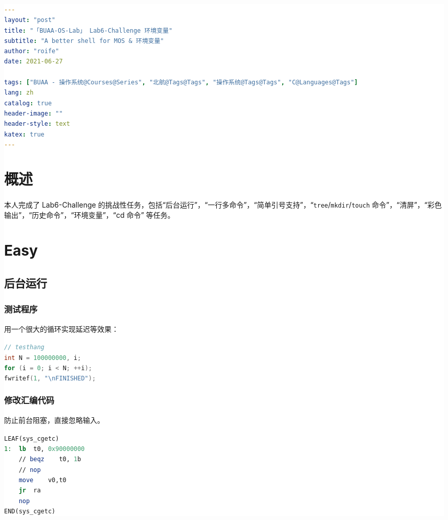 ```yaml
---
layout: "post"
title: "「BUAA-OS-Lab」 Lab6-Challenge 环境变量"
subtitle: "A better shell for MOS & 环境变量"
author: "roife"
date: 2021-06-27

tags: ["BUAA - 操作系统@Courses@Series", "北航@Tags@Tags", "操作系统@Tags@Tags", "C@Languages@Tags"]
lang: zh
catalog: true
header-image: ""
header-style: text
katex: true
---
```


# 概述

本人完成了 Lab6-Challenge 的挑战性任务，包括“后台运行”，“一行多命令”，“简单引号支持”，“`tree`/`mkdir`/`touch` 命令”，“清屏”，“彩色输出”，“历史命令”，“环境变量”，“cd 命令” 等任务。

# Easy

## 后台运行

### 测试程序

用一个很大的循环实现延迟等效果：

```c
// testhang
int N = 100000000, i;
for (i = 0; i < N; ++i);
fwritef(1, "\nFINISHED");
```

### 修改汇编代码

防止前台阻塞，直接忽略输入。

```mips
LEAF(sys_cgetc)
1:  lb  t0, 0x90000000
    // beqz    t0, 1b
    // nop
    move    v0,t0
    jr  ra
    nop
END(sys_cgetc)
```
